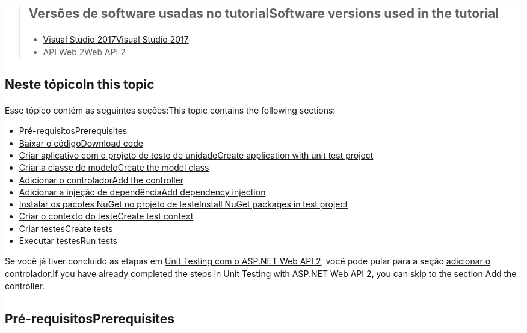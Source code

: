 > ## <a name="software-versions-used-in-the-tutorial"></a><span data-ttu-id="aa3a5-112">Versões de software usadas no tutorial</span><span class="sxs-lookup"><span data-stu-id="aa3a5-112">Software versions used in the tutorial</span></span>
> 
> 
> - [<span data-ttu-id="aa3a5-113">Visual Studio 2017</span><span class="sxs-lookup"><span data-stu-id="aa3a5-113">Visual Studio 2017</span></span>](https://www.visualstudio.com/vs/)
> - <span data-ttu-id="aa3a5-114">API Web 2</span><span class="sxs-lookup"><span data-stu-id="aa3a5-114">Web API 2</span></span>


## <a name="in-this-topic"></a><span data-ttu-id="aa3a5-115">Neste tópico</span><span class="sxs-lookup"><span data-stu-id="aa3a5-115">In this topic</span></span>

<span data-ttu-id="aa3a5-116">Esse tópico contém as seguintes seções:</span><span class="sxs-lookup"><span data-stu-id="aa3a5-116">This topic contains the following sections:</span></span>

- [<span data-ttu-id="aa3a5-117">Pré-requisitos</span><span class="sxs-lookup"><span data-stu-id="aa3a5-117">Prerequisites</span></span>](#prereqs)
- [<span data-ttu-id="aa3a5-118">Baixar o código</span><span class="sxs-lookup"><span data-stu-id="aa3a5-118">Download code</span></span>](#download)
- [<span data-ttu-id="aa3a5-119">Criar aplicativo com o projeto de teste de unidade</span><span class="sxs-lookup"><span data-stu-id="aa3a5-119">Create application with unit test project</span></span>](#appwithunittest)
- [<span data-ttu-id="aa3a5-120">Criar a classe de modelo</span><span class="sxs-lookup"><span data-stu-id="aa3a5-120">Create the model class</span></span>](#modelclass)
- [<span data-ttu-id="aa3a5-121">Adicionar o controlador</span><span class="sxs-lookup"><span data-stu-id="aa3a5-121">Add the controller</span></span>](#controller)
- [<span data-ttu-id="aa3a5-122">Adicionar a injeção de dependência</span><span class="sxs-lookup"><span data-stu-id="aa3a5-122">Add dependency injection</span></span>](#dependency)
- [<span data-ttu-id="aa3a5-123">Instalar os pacotes NuGet no projeto de teste</span><span class="sxs-lookup"><span data-stu-id="aa3a5-123">Install NuGet packages in test project</span></span>](#testpackages)
- [<span data-ttu-id="aa3a5-124">Criar o contexto do teste</span><span class="sxs-lookup"><span data-stu-id="aa3a5-124">Create test context</span></span>](#testcontext)
- [<span data-ttu-id="aa3a5-125">Criar testes</span><span class="sxs-lookup"><span data-stu-id="aa3a5-125">Create tests</span></span>](#tests)
- [<span data-ttu-id="aa3a5-126">Executar testes</span><span class="sxs-lookup"><span data-stu-id="aa3a5-126">Run tests</span></span>](#runtests)

<span data-ttu-id="aa3a5-127">Se você já tiver concluído as etapas em [Unit Testing com o ASP.NET Web API 2](unit-testing-with-aspnet-web-api.md), você pode pular para a seção [adicionar o controlador](#controller).</span><span class="sxs-lookup"><span data-stu-id="aa3a5-127">If you have already completed the steps in [Unit Testing with ASP.NET Web API 2](unit-testing-with-aspnet-web-api.md), you can skip to the section [Add the controller](#controller).</span></span>

<a id="prereqs"></a>
## <a name="prerequisites"></a><span data-ttu-id="aa3a5-128">Pré-requisitos</span><span class="sxs-lookup"><span data-stu-id="aa3a5-128">Prerequisites</span></span>
